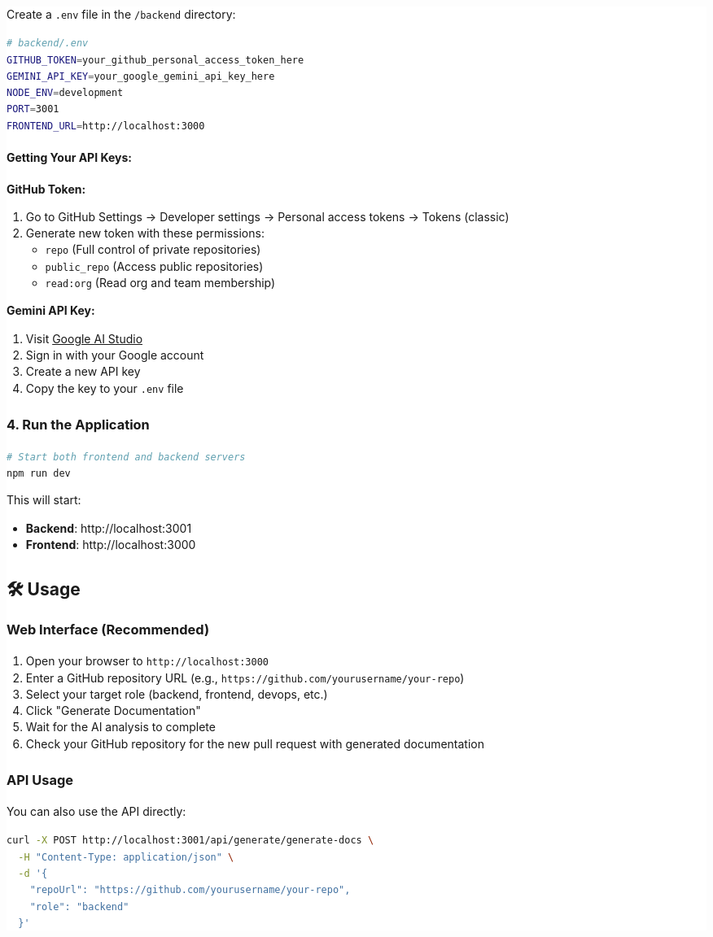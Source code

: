 Create a `.env` file in the `/backend` directory:

```bash
# backend/.env
GITHUB_TOKEN=your_github_personal_access_token_here
GEMINI_API_KEY=your_google_gemini_api_key_here
NODE_ENV=development
PORT=3001
FRONTEND_URL=http://localhost:3000
```

#### Getting Your API Keys:

**GitHub Token:**
1. Go to GitHub Settings → Developer settings → Personal access tokens → Tokens (classic)
2. Generate new token with these permissions:
   - `repo` (Full control of private repositories)
   - `public_repo` (Access public repositories)
   - `read:org` (Read org and team membership)

**Gemini API Key:**
1. Visit [Google AI Studio](https://aistudio.google.com/)
2. Sign in with your Google account
3. Create a new API key
4. Copy the key to your `.env` file

### 4. Run the Application

```bash
# Start both frontend and backend servers
npm run dev
```

This will start:
- **Backend**: http://localhost:3001
- **Frontend**: http://localhost:3000

## 🛠️ Usage

### Web Interface (Recommended)

1. Open your browser to `http://localhost:3000`
2. Enter a GitHub repository URL (e.g., `https://github.com/yourusername/your-repo`)
3. Select your target role (backend, frontend, devops, etc.)
4. Click "Generate Documentation"
5. Wait for the AI analysis to complete
6. Check your GitHub repository for the new pull request with generated documentation

### API Usage

You can also use the API directly:

```bash
curl -X POST http://localhost:3001/api/generate/generate-docs \
  -H "Content-Type: application/json" \
  -d '{
    "repoUrl": "https://github.com/yourusername/your-repo",
    "role": "backend"
  }'
```
